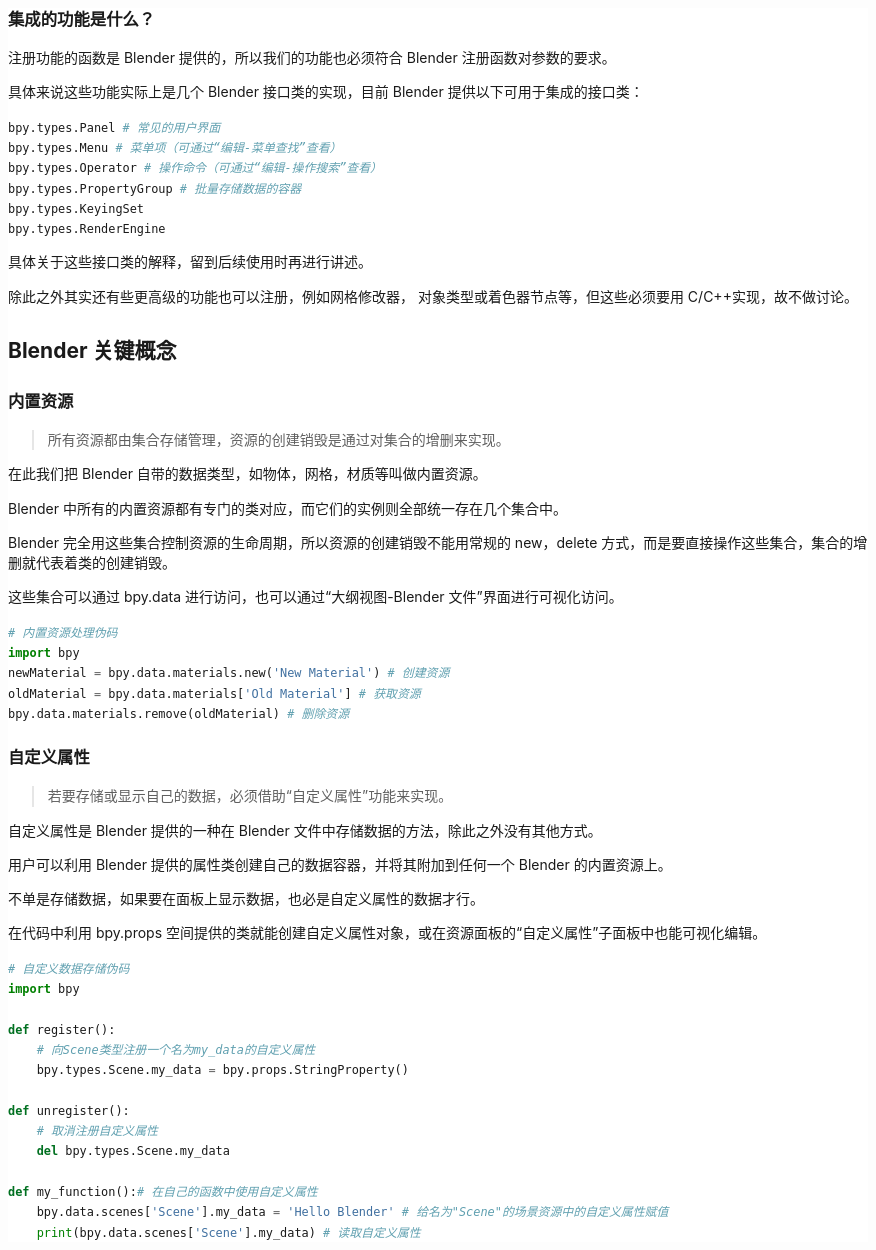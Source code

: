 ### 集成的功能是什么？

注册功能的函数是 Blender 提供的，所以我们的功能也必须符合 Blender 注册函数对参数的要求。

具体来说这些功能实际上是几个 Blender 接口类的实现，目前 Blender 提供以下可用于集成的接口类：

```python
bpy.types.Panel # 常见的用户界面
bpy.types.Menu # 菜单项（可通过“编辑-菜单查找”查看）
bpy.types.Operator # 操作命令（可通过“编辑-操作搜索”查看）
bpy.types.PropertyGroup # 批量存储数据的容器
bpy.types.KeyingSet
bpy.types.RenderEngine
```

具体关于这些接口类的解释，留到后续使用时再进行讲述。

除此之外其实还有些更高级的功能也可以注册，例如网格修改器， 对象类型或着色器节点等，但这些必须要用 C/C++实现，故不做讨论。

## Blender 关键概念

### 内置资源

> 所有资源都由集合存储管理，资源的创建销毁是通过对集合的增删来实现。

在此我们把 Blender 自带的数据类型，如物体，网格，材质等叫做内置资源。

Blender 中所有的内置资源都有专门的类对应，而它们的实例则全部统一存在几个集合中。

Blender 完全用这些集合控制资源的生命周期，所以资源的创建销毁不能用常规的 new，delete 方式，而是要直接操作这些集合，集合的增删就代表着类的创建销毁。

这些集合可以通过 bpy.data 进行访问，也可以通过“大纲视图-Blender 文件”界面进行可视化访问。

```python
# 内置资源处理伪码
import bpy
newMaterial = bpy.data.materials.new('New Material') # 创建资源
oldMaterial = bpy.data.materials['Old Material'] # 获取资源
bpy.data.materials.remove(oldMaterial) # 删除资源
```

### 自定义属性

> 若要存储或显示自己的数据，必须借助“自定义属性”功能来实现。

自定义属性是 Blender 提供的一种在 Blender 文件中存储数据的方法，除此之外没有其他方式。

用户可以利用 Blender 提供的属性类创建自己的数据容器，并将其附加到任何一个 Blender 的内置资源上。

不单是存储数据，如果要在面板上显示数据，也必是自定义属性的数据才行。

在代码中利用 bpy.props 空间提供的类就能创建自定义属性对象，或在资源面板的“自定义属性”子面板中也能可视化编辑。

```python
# 自定义数据存储伪码
import bpy

def register():
    # 向Scene类型注册一个名为my_data的自定义属性
    bpy.types.Scene.my_data = bpy.props.StringProperty()

def unregister():
    # 取消注册自定义属性
    del bpy.types.Scene.my_data

def my_function():# 在自己的函数中使用自定义属性
    bpy.data.scenes['Scene'].my_data = 'Hello Blender' # 给名为"Scene"的场景资源中的自定义属性赋值
    print(bpy.data.scenes['Scene'].my_data) # 读取自定义属性

```
